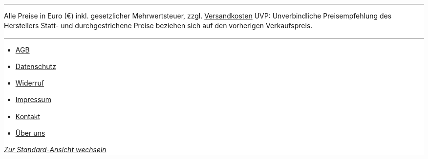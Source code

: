 ------------------------------------------------------------------------

Alle Preise in Euro (€) inkl. gesetzlicher Mehrwertsteuer, zzgl. [Versandkosten](/zahlung-und-versand/)
UVP: Unverbindliche Preisempfehlung des Herstellers
Statt- und durchgestrichene Preise beziehen sich auf den vorherigen Verkaufspreis.

------------------------------------------------------------------------

-   [AGB](/allgemeine-geschaeftsbedingungen/)
-   [Datenschutz](/datenschutz-und-sicherheit/)
-   [Widerruf](/widerrufsrecht/)
-   [Impressum](/impressum/)



-   [Kontakt](/Kontakt/)
-   [Über uns](https://www.babymarkt.de/unternehmen/)

<a href="/" class="js-mobile-switch"><em>Zur Standard-Ansicht wechseln</em></a>
